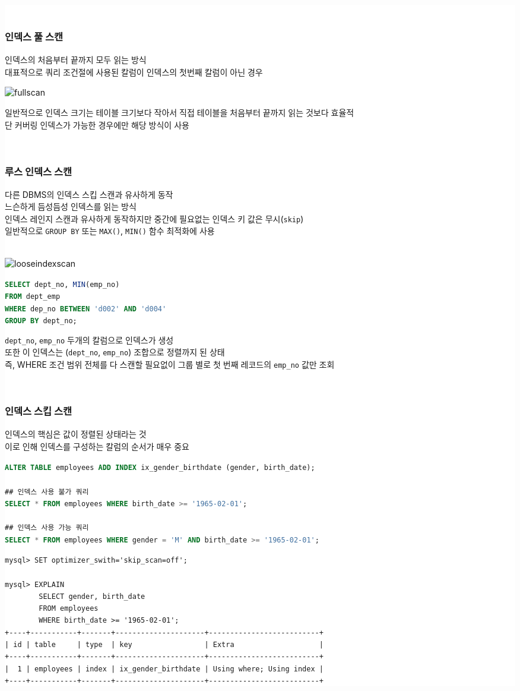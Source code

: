 <br>

### 인덱스 풀 스캔
인덱스의 처음부터 끝까지 모두 읽는 방식  
대표적으로 쿼리 조건절에 사용된 칼럼이 인덱스의 첫번째 칼럼이 아닌 경우  

<img width="600" alt="fullscan" src="https://github.com/user-attachments/assets/b7568f4e-6421-444e-a16d-979b7553015d" />

일반적으로 인덱스 크기는 테이블 크기보다 작아서 직접 테이블을 처음부터 끝까지 읽는 것보다 효율적  
단 커버링 인덱스가 가능한 경우에만 해당 방식이 사용  

<br>

### 루스 인덱스 스캔
다른 DBMS의 인덱스 스킵 스캔과 유사하게 동작  
느슨하게 듬성듬성 인덱스를 읽는 방식  
인덱스 레인지 스캔과 유사하게 동작하지만 중간에 필요없는 인덱스 키 값은 무시(`skip`)  
일반적으로 `GROUP BY` 또는 `MAX()`, `MIN()` 함수 최적화에 사용  

<br>

<img width="400" alt="looseindexscan" src="https://github.com/user-attachments/assets/a25c9f01-7d28-44f2-8e12-318863809212" />


```sql
SELECT dept_no, MIN(emp_no)
FROM dept_emp
WHERE dep_no BETWEEN 'd002' AND 'd004'
GROUP BY dept_no;
```

`dept_no`, `emp_no` 두개의 칼럼으로 인덱스가 생성  
또한 이 인덱스는 (`dept_no`, `emp_no`) 조합으로 정렬까지 된 상태  
즉, WHERE 조건 범위 전체를 다 스캔할 필요없이 그룹 별로 첫 번째 레코드의 `emp_no` 값만 조회  

<br>

### 인덱스 스킵 스캔
인덱스의 핵심은 값이 정렬된 상태라는 것  
이로 인해 인덱스를 구성하는 칼럼의 순서가 매우 중요  

```sql
ALTER TABLE employees ADD INDEX ix_gender_birthdate (gender, birth_date);

## 인덱스 사용 불가 쿼리
SELECT * FROM employees WHERE birth_date >= '1965-02-01';

## 인덱스 사용 가능 쿼리
SELECT * FROM employees WHERE gender = 'M' AND birth_date >= '1965-02-01';
```

```
mysql> SET optimizer_swith='skip_scan=off';

mysql> EXPLAIN
        SELECT gender, birth_date
        FROM employees
        WHERE birth_date >= '1965-02-01';
+----+-----------+-------+---------------------+--------------------------+
| id | table     | type  | key                 | Extra                    |
+----+-----------+-------+---------------------+--------------------------+
|  1 | employees | index | ix_gender_birthdate | Using where; Using index |
+----+-----------+-------+---------------------+--------------------------+
```
